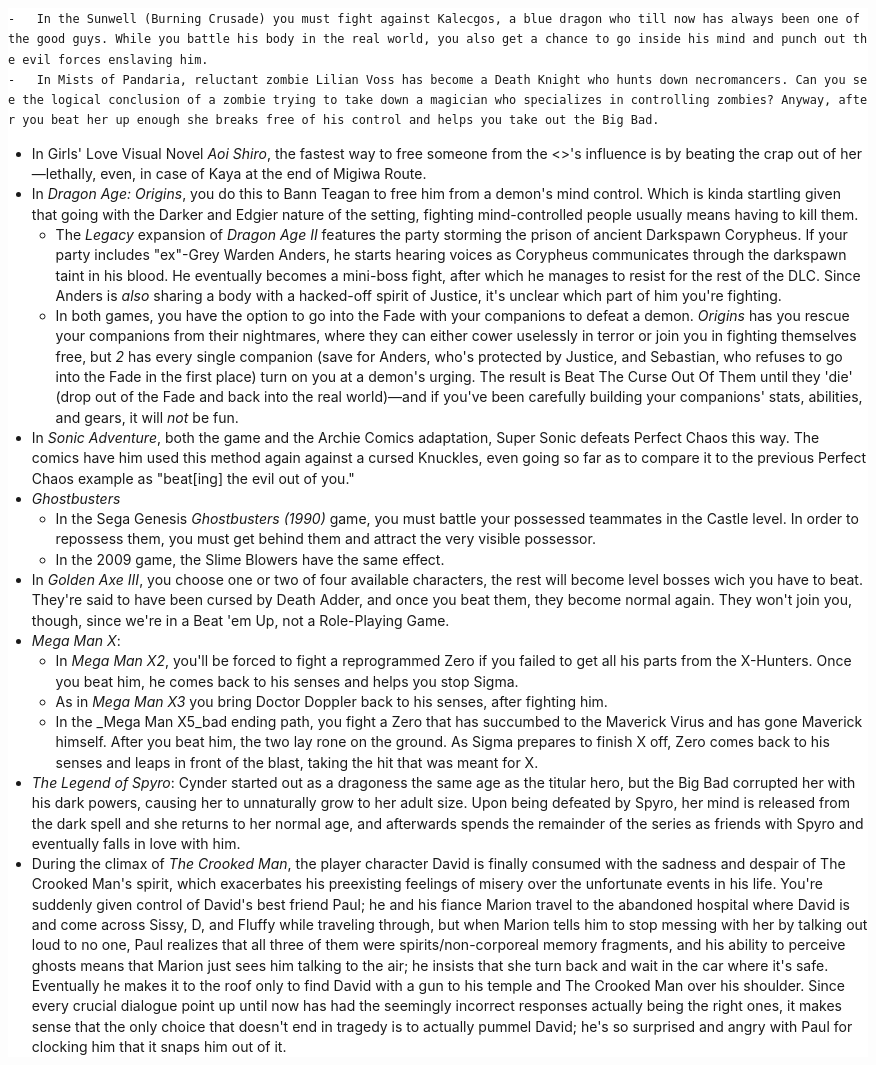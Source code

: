     -   In the Sunwell (Burning Crusade) you must fight against Kalecgos, a blue dragon who till now has always been one of the good guys. While you battle his body in the real world, you also get a chance to go inside his mind and punch out the evil forces enslaving him.
    -   In Mists of Pandaria, reluctant zombie Lilian Voss has become a Death Knight who hunts down necromancers. Can you see the logical conclusion of a zombie trying to take down a magician who specializes in controlling zombies? Anyway, after you beat her up enough she breaks free of his control and helps you take out the Big Bad.
-   In Girls' Love Visual Novel _Aoi Shiro_, the fastest way to free someone from the <<Sword>>'s influence is by beating the crap out of her —lethally, even, in case of Kaya at the end of Migiwa Route.
-   In _Dragon Age: Origins_, you do this to Bann Teagan to free him from a demon's mind control. Which is kinda startling given that going with the Darker and Edgier nature of the setting, fighting mind-controlled people usually means having to kill them.
    -   The _Legacy_ expansion of _Dragon Age II_ features the party storming the prison of ancient Darkspawn Corypheus. If your party includes "ex"-Grey Warden Anders, he starts hearing voices as Corypheus communicates through the darkspawn taint in his blood. He eventually becomes a mini-boss fight, after which he manages to resist for the rest of the DLC. Since Anders is _also_ sharing a body with a hacked-off spirit of Justice, it's unclear which part of him you're fighting.
    -   In both games, you have the option to go into the Fade with your companions to defeat a demon. _Origins_ has you rescue your companions from their nightmares, where they can either cower uselessly in terror or join you in fighting themselves free, but _2_ has every single companion (save for Anders, who's protected by Justice, and Sebastian, who refuses to go into the Fade in the first place) turn on you at a demon's urging. The result is Beat The Curse Out Of Them until they 'die' (drop out of the Fade and back into the real world)—and if you've been carefully building your companions' stats, abilities, and gears, it will _not_ be fun.
-   In _Sonic Adventure_, both the game and the Archie Comics adaptation, Super Sonic defeats Perfect Chaos this way. The comics have him used this method again against a cursed Knuckles, even going so far as to compare it to the previous Perfect Chaos example as "beat\[ing\] the evil out of you."
-   _Ghostbusters_
    -   In the Sega Genesis _Ghostbusters (1990)_ game, you must battle your possessed teammates in the Castle level. In order to repossess them, you must get behind them and attract the very visible possessor.
    -   In the 2009 game, the Slime Blowers have the same effect.
-   In _Golden Axe III_, you choose one or two of four available characters, the rest will become level bosses wich you have to beat. They're said to have been cursed by Death Adder, and once you beat them, they become normal again. They won't join you, though, since we're in a Beat 'em Up, not a Role-Playing Game.
-   _Mega Man X_:
    -   In _Mega Man X2_, you'll be forced to fight a reprogrammed Zero if you failed to get all his parts from the X-Hunters. Once you beat him, he comes back to his senses and helps you stop Sigma.
    -   As in _Mega Man X3_ you bring Doctor Doppler back to his senses, after fighting him.
    -   In the _Mega Man X5_bad ending path, you fight a Zero that has succumbed to the Maverick Virus and has gone Maverick himself. After you beat him, the two lay rone on the ground. As Sigma prepares to finish X off, Zero comes back to his senses and leaps in front of the blast, taking the hit that was meant for X.
-   _The Legend of Spyro_: Cynder started out as a dragoness the same age as the titular hero, but the Big Bad corrupted her with his dark powers, causing her to unnaturally grow to her adult size. Upon being defeated by Spyro, her mind is released from the dark spell and she returns to her normal age, and afterwards spends the remainder of the series as friends with Spyro and eventually falls in love with him.
-   During the climax of _The Crooked Man_, the player character David is finally consumed with the sadness and despair of The Crooked Man's spirit, which exacerbates his preexisting feelings of misery over the unfortunate events in his life. You're suddenly given control of David's best friend Paul; he and his fiance Marion travel to the abandoned hospital where David is and come across Sissy, D, and Fluffy while traveling through, but when Marion tells him to stop messing with her by talking out loud to no one, Paul realizes that all three of them were spirits/non-corporeal memory fragments, and his ability to perceive ghosts means that Marion just sees him talking to the air; he insists that she turn back and wait in the car where it's safe. Eventually he makes it to the roof only to find David with a gun to his temple and The Crooked Man over his shoulder. Since every crucial dialogue point up until now has had the seemingly incorrect responses actually being the right ones, it makes sense that the only choice that doesn't end in tragedy is to actually pummel David; he's so surprised and angry with Paul for clocking him that it snaps him out of it.